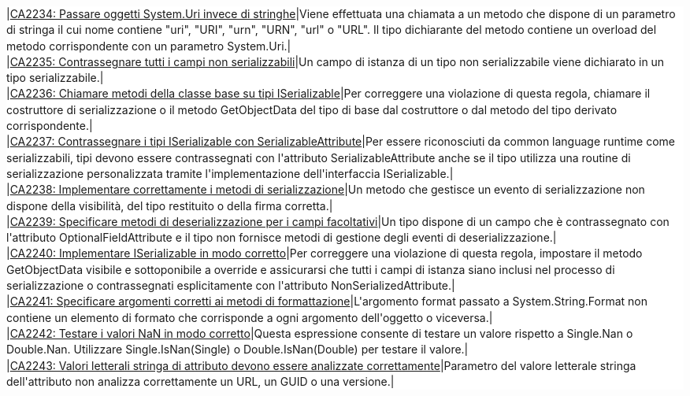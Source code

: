 |[CA2234: Passare oggetti System.Uri invece di stringhe](../code-quality/ca2234-pass-system-uri-objects-instead-of-strings.md)|Viene effettuata una chiamata a un metodo che dispone di un parametro di stringa il cui nome contiene "uri", "URI", "urn", "URN", "url" o "URL".  Il tipo dichiarante del metodo contiene un overload del metodo corrispondente con un parametro System.Uri.|  
|[CA2235: Contrassegnare tutti i campi non serializzabili](../code-quality/ca2235-mark-all-non-serializable-fields.md)|Un campo di istanza di un tipo non serializzabile viene dichiarato in un tipo serializzabile.|  
|[CA2236: Chiamare metodi della classe base su tipi ISerializable](../code-quality/ca2236-call-base-class-methods-on-iserializable-types.md)|Per correggere una violazione di questa regola, chiamare il costruttore di serializzazione o il metodo GetObjectData del tipo di base dal costruttore o dal metodo del tipo derivato corrispondente.|  
|[CA2237: Contrassegnare i tipi ISerializable con SerializableAttribute](../code-quality/ca2237-mark-iserializable-types-with-serializableattribute.md)|Per essere riconosciuti da common language runtime come serializzabili, tipi devono essere contrassegnati con l'attributo SerializableAttribute anche se il tipo utilizza una routine di serializzazione personalizzata tramite l'implementazione dell'interfaccia ISerializable.|  
|[CA2238: Implementare correttamente i metodi di serializzazione](../code-quality/ca2238-implement-serialization-methods-correctly.md)|Un metodo che gestisce un evento di serializzazione non dispone della visibilità, del tipo restituito o della firma corretta.|  
|[CA2239: Specificare metodi di deserializzazione per i campi facoltativi](../code-quality/ca2239-provide-deserialization-methods-for-optional-fields.md)|Un tipo dispone di un campo che è contrassegnato con l'attributo OptionalFieldAttribute e il tipo non fornisce metodi di gestione degli eventi di deserializzazione.|  
|[CA2240: Implementare ISerializable in modo corretto](../code-quality/ca2240-implement-iserializable-correctly.md)|Per correggere una violazione di questa regola, impostare il metodo GetObjectData visibile e sottoponibile a override e assicurarsi che tutti i campi di istanza siano inclusi nel processo di serializzazione o contrassegnati esplicitamente con l'attributo NonSerializedAttribute.|  
|[CA2241: Specificare argomenti corretti ai metodi di formattazione](../code-quality/ca2241-provide-correct-arguments-to-formatting-methods.md)|L'argomento format passato a System.String.Format non contiene un elemento di formato che corrisponde a ogni argomento dell'oggetto o viceversa.|  
|[CA2242: Testare i valori NaN in modo corretto](../code-quality/ca2242-test-for-nan-correctly.md)|Questa espressione consente di testare un valore rispetto a Single.Nan o Double.Nan. Utilizzare Single.IsNan(Single) o Double.IsNan(Double) per testare il valore.|  
|[CA2243: Valori letterali stringa di attributo devono essere analizzate correttamente](../code-quality/ca2243-attribute-string-literals-should-parse-correctly.md)|Parametro del valore letterale stringa dell'attributo non analizza correttamente un URL, un GUID o una versione.|